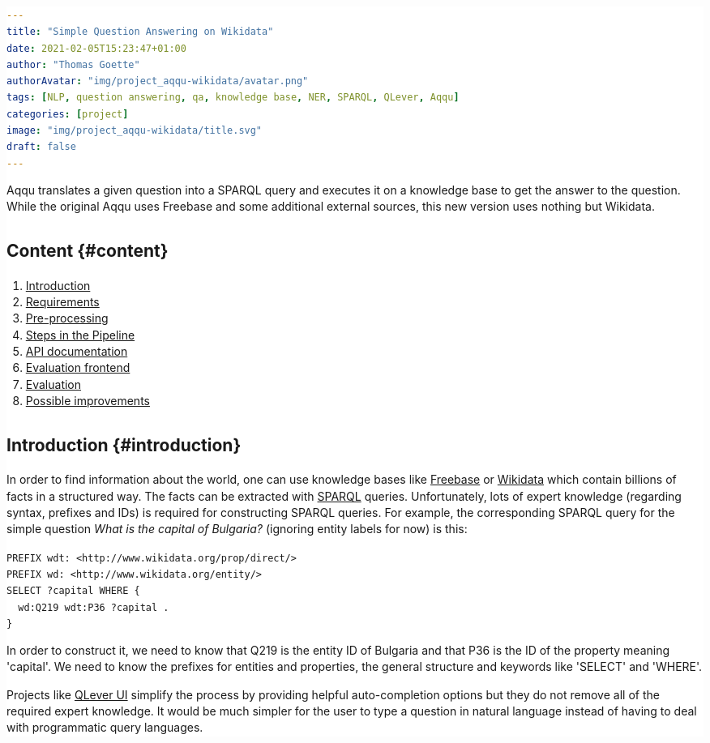 ```yaml
---
title: "Simple Question Answering on Wikidata"
date: 2021-02-05T15:23:47+01:00
author: "Thomas Goette"
authorAvatar: "img/project_aqqu-wikidata/avatar.png"
tags: [NLP, question answering, qa, knowledge base, NER, SPARQL, QLever, Aqqu]
categories: [project]
image: "img/project_aqqu-wikidata/title.svg"
draft: false
---
```


Aqqu translates a given question into a SPARQL query and executes it on a knowledge base to get the answer to the question. While the original Aqqu uses Freebase and some additional external sources, this new version uses nothing but Wikidata.



## Content {#content}

1. [Introduction](#introduction)
1. [Requirements](#requirements)
1. [Pre-processing](#pre-processing)
1. [Steps in the Pipeline](#pipeline)
1. [API documentation](#api-docs)
1. [Evaluation frontend](#evaluation-frontend)
1. [Evaluation](#evaluation)
1. [Possible improvements](#improvements)

## Introduction {#introduction}

In order to find information about the world, one can use knowledge bases like [Freebase](https://en.wikipedia.org/wiki/Freebase_(database)) or [Wikidata](https://www.wikidata.org/) which contain billions of facts in a structured way. The facts can be extracted with [SPARQL](https://www.w3.org/TR/sparql11-query/) queries. Unfortunately, lots of expert knowledge (regarding syntax, prefixes and IDs) is required for constructing SPARQL queries. For example, the corresponding SPARQL query for the simple question *What is the capital of Bulgaria?* (ignoring entity labels for now) is this:
```sparql
PREFIX wdt: <http://www.wikidata.org/prop/direct/>
PREFIX wd: <http://www.wikidata.org/entity/>
SELECT ?capital WHERE {
  wd:Q219 wdt:P36 ?capital .
}
```

In order to construct it, we need to know that Q219 is the entity ID of Bulgaria and that P36 is the ID of the property meaning 'capital'. We need to know the prefixes for entities and properties, the general structure and keywords like 'SELECT' and 'WHERE'.

Projects like [QLever UI](https://qlever.cs.uni-freiburg.de/) simplify the process by providing helpful auto-completion options but they do not remove all of the required expert knowledge. It would be much simpler for the user to type a question in natural language instead of having to deal with programmatic query languages.


[^aqqu-citation]: Note that the Aqqu version first published in the mentioned [paper](https://ad-publications.cs.uni-freiburg.de/CIKM_freebase_qa_BH_2015.pdf) was later improved by Niklas Schnelle. We used the improved version as a base for this project.
[^duplication]: There are some duplications in Wikidata. The example query concerning the capital of Bulgaria is one of them (Sofia is the capital of Bulgaria and Bulgaria has the capital Sofia). The pair 'has child' and 'child of' is another. The property 'married to' is even symmetric.
[^ignore-labels]: We ignore triples for getting the label of an entity and count only the triples necessary to get the answer entity.